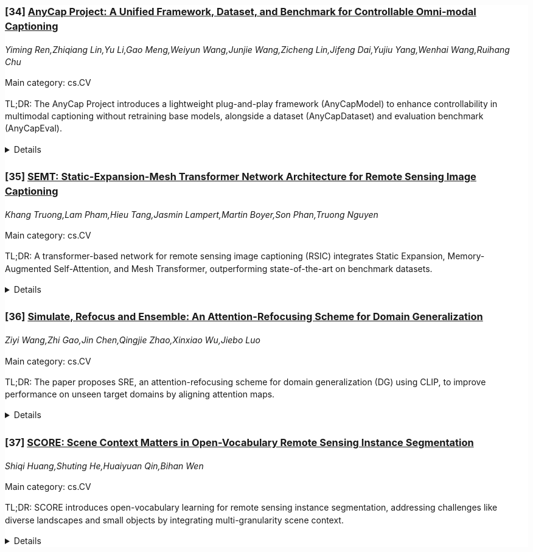 
### [34] [AnyCap Project: A Unified Framework, Dataset, and Benchmark for Controllable Omni-modal Captioning](https://arxiv.org/abs/2507.12841)
*Yiming Ren,Zhiqiang Lin,Yu Li,Gao Meng,Weiyun Wang,Junjie Wang,Zicheng Lin,Jifeng Dai,Yujiu Yang,Wenhai Wang,Ruihang Chu*

Main category: cs.CV

TL;DR: The AnyCap Project introduces a lightweight plug-and-play framework (AnyCapModel) to enhance controllability in multimodal captioning without retraining base models, alongside a dataset (AnyCapDataset) and evaluation benchmark (AnyCapEval).


<details><summary>Details</summary></details>


### [35] [SEMT: Static-Expansion-Mesh Transformer Network Architecture for Remote Sensing Image Captioning](https://arxiv.org/abs/2507.12845)
*Khang Truong,Lam Pham,Hieu Tang,Jasmin Lampert,Martin Boyer,Son Phan,Truong Nguyen*

Main category: cs.CV

TL;DR: A transformer-based network for remote sensing image captioning (RSIC) integrates Static Expansion, Memory-Augmented Self-Attention, and Mesh Transformer, outperforming state-of-the-art on benchmark datasets.


<details><summary>Details</summary></details>


### [36] [Simulate, Refocus and Ensemble: An Attention-Refocusing Scheme for Domain Generalization](https://arxiv.org/abs/2507.12851)
*Ziyi Wang,Zhi Gao,Jin Chen,Qingjie Zhao,Xinxiao Wu,Jiebo Luo*

Main category: cs.CV

TL;DR: The paper proposes SRE, an attention-refocusing scheme for domain generalization (DG) using CLIP, to improve performance on unseen target domains by aligning attention maps.


<details><summary>Details</summary></details>


### [37] [SCORE: Scene Context Matters in Open-Vocabulary Remote Sensing Instance Segmentation](https://arxiv.org/abs/2507.12857)
*Shiqi Huang,Shuting He,Huaiyuan Qin,Bihan Wen*

Main category: cs.CV

TL;DR: SCORE introduces open-vocabulary learning for remote sensing instance segmentation, addressing challenges like diverse landscapes and small objects by integrating multi-granularity scene context.


<details><summary>Details</summary></details>
